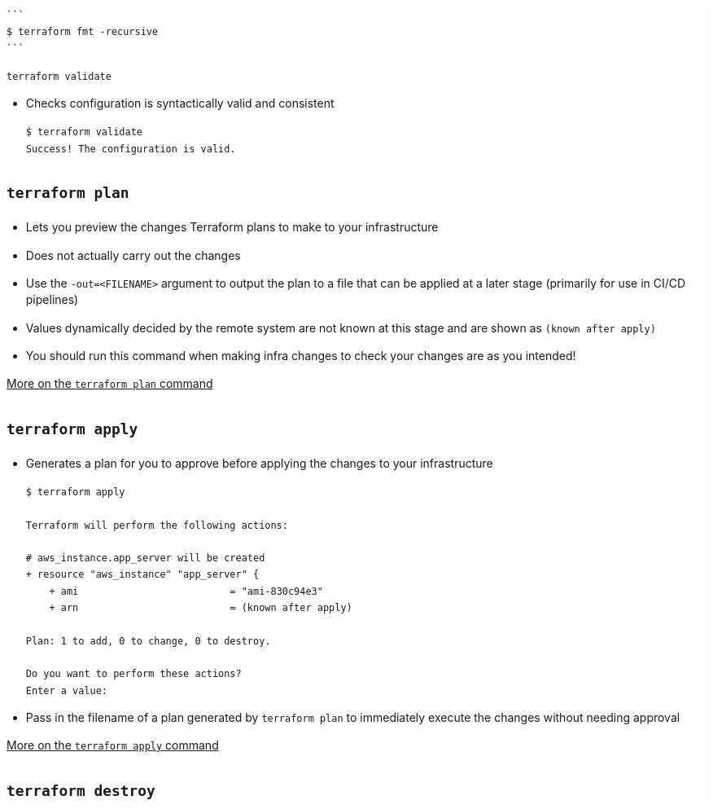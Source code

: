     ```
    $ terraform fmt -recursive
    ```

`terraform validate`
- Checks configuration is syntactically valid and consistent

    ```
    $ terraform validate
    Success! The configuration is valid.
    ```

## `terraform plan`

- Lets you preview the changes Terraform plans to make to your infrastructure

- Does not actually carry out the changes

- Use the `-out=<FILENAME>` argument to output the plan to a file that can be applied at a later stage (primarily for use in CI/CD pipelines)

- Values dynamically decided by the remote system are not known at this stage and are shown as `(known after apply)`

- You should run this command when making infra changes to check your changes are as you intended!

[More on the `terraform plan` command](https://developer.hashicorp.com/terraform/cli/commands/plan)

## `terraform apply`

- Generates a plan for you to approve before applying the changes to your infrastructure

    ```
    $ terraform apply

    Terraform will perform the following actions:

    # aws_instance.app_server will be created
    + resource "aws_instance" "app_server" {
        + ami                          = "ami-830c94e3"
        + arn                          = (known after apply)

    Plan: 1 to add, 0 to change, 0 to destroy.

    Do you want to perform these actions?
    Enter a value:
    ```

- Pass in the filename of a plan generated by `terraform plan` to immediately execute the changes without needing approval

[More on the `terraform apply` command](https://developer.hashicorp.com/terraform/cli/commands/apply)

## `terraform destroy`
